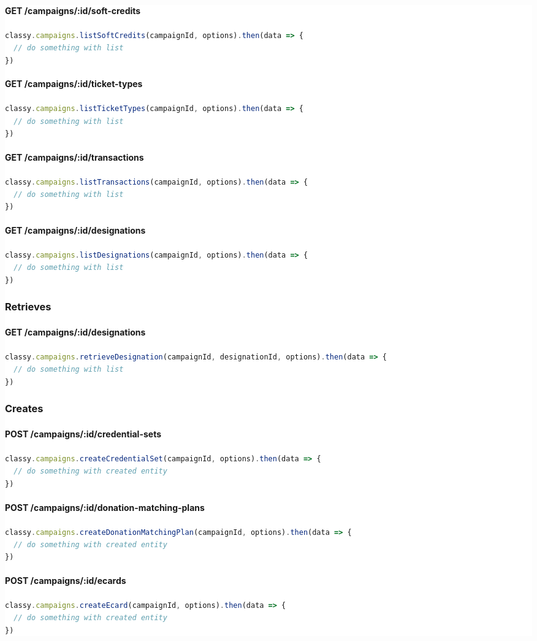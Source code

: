 #### GET /campaigns/:id/soft-credits
```javascript
classy.campaigns.listSoftCredits(campaignId, options).then(data => {
  // do something with list
})
```

#### GET /campaigns/:id/ticket-types
```javascript
classy.campaigns.listTicketTypes(campaignId, options).then(data => {
  // do something with list
})
```

#### GET /campaigns/:id/transactions
```javascript
classy.campaigns.listTransactions(campaignId, options).then(data => {
  // do something with list
})
```

#### GET /campaigns/:id/designations
```javascript
classy.campaigns.listDesignations(campaignId, options).then(data => {
  // do something with list
})
```

### Retrieves
#### GET /campaigns/:id/designations
```javascript
classy.campaigns.retrieveDesignation(campaignId, designationId, options).then(data => {
  // do something with list
})
```

### Creates
#### POST /campaigns/:id/credential-sets
```javascript
classy.campaigns.createCredentialSet(campaignId, options).then(data => {
  // do something with created entity
})
```

#### POST /campaigns/:id/donation-matching-plans
```javascript
classy.campaigns.createDonationMatchingPlan(campaignId, options).then(data => {
  // do something with created entity
})
```

#### POST /campaigns/:id/ecards
```javascript
classy.campaigns.createEcard(campaignId, options).then(data => {
  // do something with created entity
})
```
